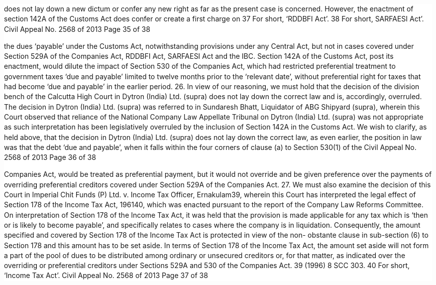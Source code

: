 does not lay down a new dictum or confer any new right as far as
the present case is concerned. However, the enactment of section
142A of the Customs Act does confer or create a first charge on
37 For short, ‘RDDBFI Act’.
38 For short, SARFAESI Act’.
Civil Appeal No. 2568 of 2013
Page 35 of 38


the  dues  ‘payable’  under  the  Customs  Act,  notwithstanding
provisions under any Central Act, but not in cases covered under
Section 529A of the Companies Act, RDDBFI Act, SARFAESI Act
and the IBC. Section 142A of the Customs Act, post its enactment,
would dilute the impact of Section 530 of the Companies Act,
which had restricted preferential treatment to government taxes
‘due and payable’ limited to twelve months prior to the ‘relevant
date’, without preferential right for taxes that had become ‘due and
payable’ in the earlier period.
26.
In view of our reasoning, we must hold that the decision of the
division bench of the Calcutta High Court in Dytron (India) Ltd.
(supra) does not lay down the correct law and is, accordingly,
overruled.  The  decision  in  Dytron  (India)  Ltd. (supra)  was
referred to in  Sundaresh Bhatt, Liquidator of ABG Shipyard
(supra), wherein this Court observed that reliance of the National
Company Law Appellate Tribunal on Dytron (India) Ltd. (supra)
was not appropriate as such interpretation has been legislatively
overruled by the inclusion of Section 142A in the Customs Act. We
wish to clarify, as held above, that the decision in Dytron (India)
Ltd. (supra) does not lay down the correct law, as even earlier, the
position in law was that the debt ‘due and payable’, when it falls
within the four corners of clause (a) to Section 530(1) of the
Civil Appeal No. 2568 of 2013
Page 36 of 38


Companies Act, would be treated as preferential payment, but it
would not override and be given preference over the payments of
overriding preferential creditors covered under Section 529A of the
Companies Act.
27.
We must also examine the decision of this Court in Imperial Chit
Funds (P) Ltd. v. Income Tax Officer, Ernakulam39, wherein this
Court has interpreted the legal effect of Section 178 of the Income
Tax Act, 196140, which was enacted pursuant to the report of the
Company Law Reforms Committee. On interpretation of Section
178 of the Income Tax Act, it was held that the provision is made
applicable  for  any  tax  which  is  ‘then  or  is  likely  to  become
payable’, and specifically relates to cases where the company is in
liquidation. Consequently, the amount specified and covered by
Section 178 of the Income Tax Act is protected in view of the non-
obstante clause in sub-section (6) to Section 178 and this amount
has to be set aside. In terms of Section 178 of the Income Tax Act,
the amount set aside will not form a part of the pool of dues to be
distributed  among  ordinary  or  unsecured  creditors  or,  for  that
matter, as indicated over the overriding or preferential creditors
under Sections 529A and 530 of the Companies Act.
39 (1996) 8 SCC 303.
40 For short, ‘Income Tax Act’.
Civil Appeal No. 2568 of 2013
Page 37 of 38
